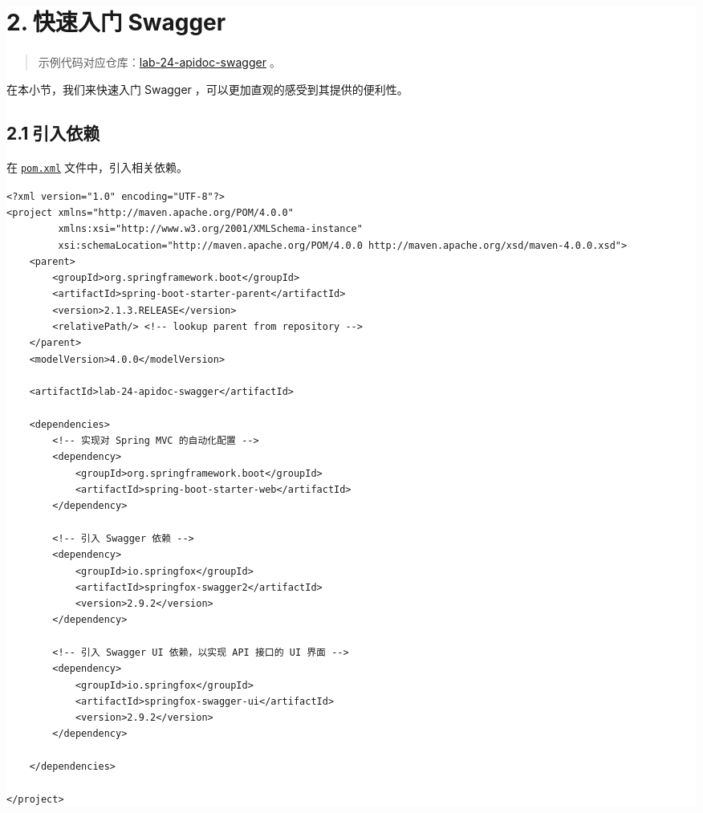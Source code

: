# 2. 快速入门 Swagger

> 示例代码对应仓库：[lab-24-apidoc-swagger](https://github.com/YunaiV/SpringBoot-Labs/tree/master/lab-24/lab-24-apidoc-swagger) 。

在本小节，我们来快速入门 Swagger ，可以更加直观的感受到其提供的便利性。

## 2.1 引入依赖

在 [`pom.xml`](https://github.com/YunaiV/SpringBoot-Labs/blob/master/lab-24/lab-24-apidoc-swagger/pom.xml) 文件中，引入相关依赖。



```
<?xml version="1.0" encoding="UTF-8"?>
<project xmlns="http://maven.apache.org/POM/4.0.0"
         xmlns:xsi="http://www.w3.org/2001/XMLSchema-instance"
         xsi:schemaLocation="http://maven.apache.org/POM/4.0.0 http://maven.apache.org/xsd/maven-4.0.0.xsd">
    <parent>
        <groupId>org.springframework.boot</groupId>
        <artifactId>spring-boot-starter-parent</artifactId>
        <version>2.1.3.RELEASE</version>
        <relativePath/> <!-- lookup parent from repository -->
    </parent>
    <modelVersion>4.0.0</modelVersion>

    <artifactId>lab-24-apidoc-swagger</artifactId>

    <dependencies>
        <!-- 实现对 Spring MVC 的自动化配置 -->
        <dependency>
            <groupId>org.springframework.boot</groupId>
            <artifactId>spring-boot-starter-web</artifactId>
        </dependency>

        <!-- 引入 Swagger 依赖 -->
        <dependency>
            <groupId>io.springfox</groupId>
            <artifactId>springfox-swagger2</artifactId>
            <version>2.9.2</version>
        </dependency>

        <!-- 引入 Swagger UI 依赖，以实现 API 接口的 UI 界面 -->
        <dependency>
            <groupId>io.springfox</groupId>
            <artifactId>springfox-swagger-ui</artifactId>
            <version>2.9.2</version>
        </dependency>

    </dependencies>

</project>
```
